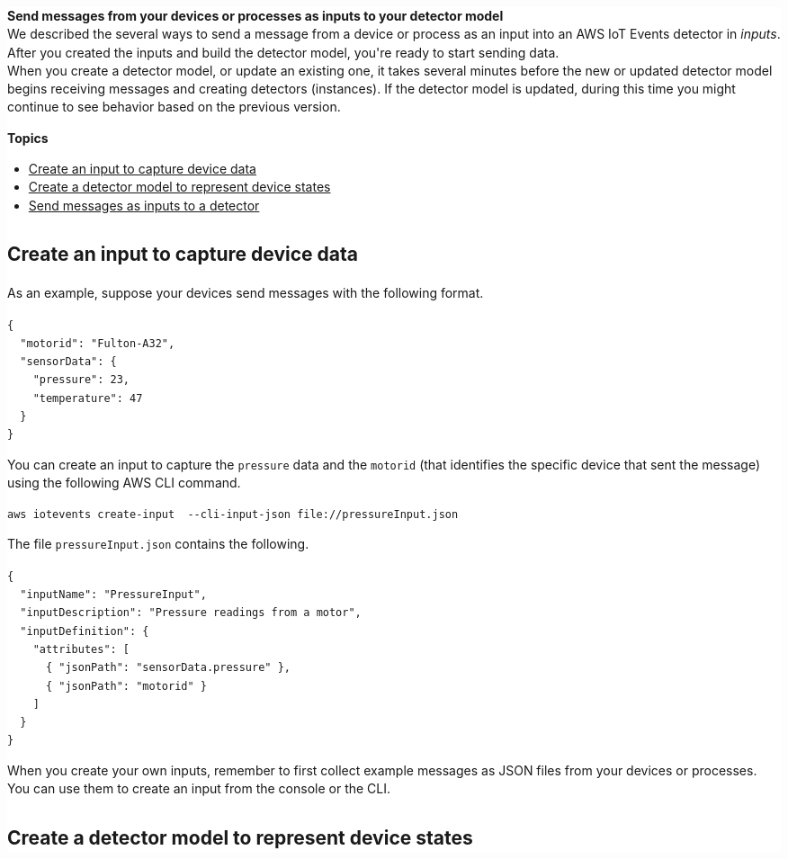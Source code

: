 **Send messages from your devices or processes as inputs to your detector model**  
We described the several ways to send a message from a device or process as an input into an AWS IoT Events detector in *inputs*\. After you created the inputs and build the detector model, you're ready to start sending data\.  
When you create a detector model, or update an existing one, it takes several minutes before the new or updated detector model begins receiving messages and creating detectors \(instances\)\. If the detector model is updated, during this time you might continue to see behavior based on the previous version\.

**Topics**
+ [Create an input to capture device data](#iotevents-create-input)
+ [Create a detector model to represent device states](#iotevents-create-detector)
+ [Send messages as inputs to a detector](#iotevents-batch-put-messages)

## Create an input to capture device data<a name="iotevents-create-input"></a>

As an example, suppose your devices send messages with the following format\.

```
{
  "motorid": "Fulton-A32",
  "sensorData": {
    "pressure": 23,
    "temperature": 47
  }
}
```

You can create an input to capture the `pressure` data and the `motorid` \(that identifies the specific device that sent the message\) using the following AWS CLI command\.

```
aws iotevents create-input  --cli-input-json file://pressureInput.json 
```

The file `pressureInput.json` contains the following\.

```
{
  "inputName": "PressureInput",
  "inputDescription": "Pressure readings from a motor",
  "inputDefinition": {
    "attributes": [
      { "jsonPath": "sensorData.pressure" },
      { "jsonPath": "motorid" }
    ]
  }
}
```

When you create your own inputs, remember to first collect example messages as JSON files from your devices or processes\. You can use them to create an input from the console or the CLI\.

## Create a detector model to represent device states<a name="iotevents-create-detector"></a>
